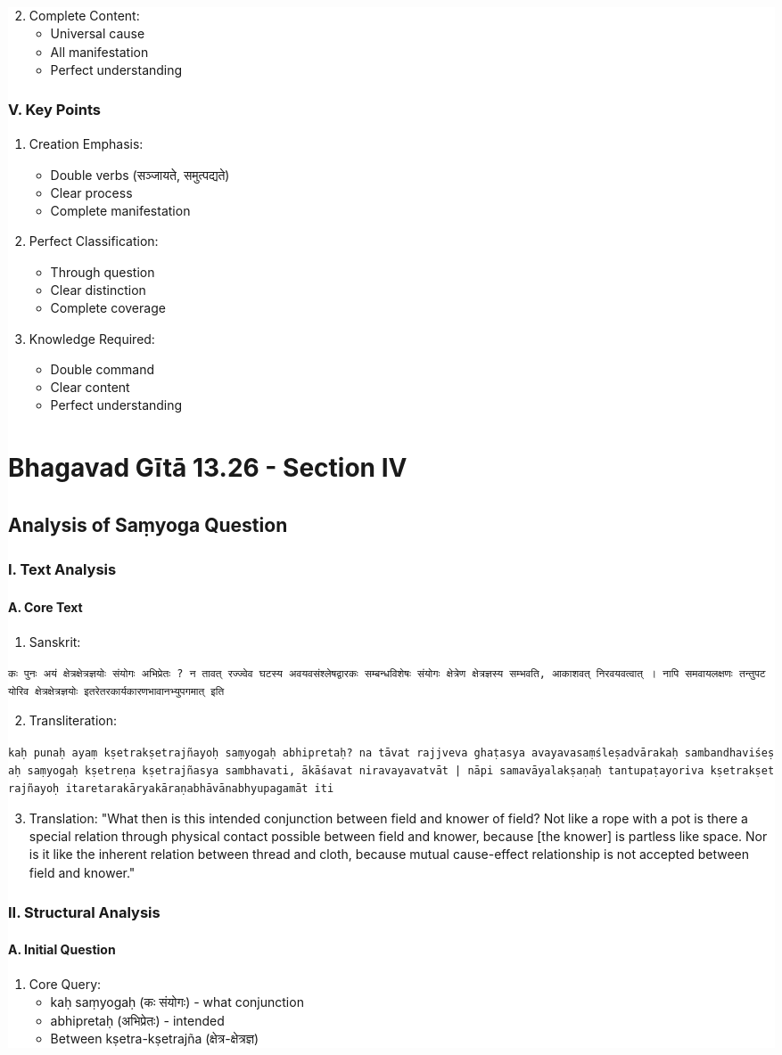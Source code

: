 2. Complete Content:
   - Universal cause
   - All manifestation
   - Perfect understanding

### V. Key Points

1. Creation Emphasis:
   - Double verbs (सञ्जायते, समुत्पद्यते)
   - Clear process
   - Complete manifestation

2. Perfect Classification:
   - Through question
   - Clear distinction
   - Complete coverage

3. Knowledge Required:
   - Double command
   - Clear content
   - Perfect understanding

# Bhagavad Gītā 13.26 - Section IV
## Analysis of Saṃyoga Question

### I. Text Analysis

#### A. Core Text

1. Sanskrit:
```sanskrit
कः पुनः अयं क्षेत्रक्षेत्रज्ञयोः संयोगः अभिप्रेतः ? न तावत् रज्ज्वेव घटस्य अवयवसंश्लेषद्वारकः सम्बन्धविशेषः संयोगः क्षेत्रेण क्षेत्रज्ञस्य सम्भवति, आकाशवत् निरवयवत्वात् । नापि समवायलक्षणः तन्तुपटयोरिव क्षेत्रक्षेत्रज्ञयोः इतरेतरकार्यकारणभावानभ्युपगमात् इति
```

2. Transliteration:
```
kaḥ punaḥ ayaṃ kṣetrakṣetrajñayoḥ saṃyogaḥ abhipretaḥ? na tāvat rajjveva ghaṭasya avayavasaṃśleṣadvārakaḥ sambandhaviśeṣaḥ saṃyogaḥ kṣetreṇa kṣetrajñasya sambhavati, ākāśavat niravayavatvāt | nāpi samavāyalakṣaṇaḥ tantupaṭayoriva kṣetrakṣetrajñayoḥ itaretarakāryakāraṇabhāvānabhyupagamāt iti
```

3. Translation:
"What then is this intended conjunction between field and knower of field? Not like a rope with a pot is there a special relation through physical contact possible between field and knower, because [the knower] is partless like space. Nor is it like the inherent relation between thread and cloth, because mutual cause-effect relationship is not accepted between field and knower."

### II. Structural Analysis

#### A. Initial Question
1. Core Query:
   - kaḥ saṃyogaḥ (कः संयोगः) - what conjunction
   - abhipretaḥ (अभिप्रेतः) - intended
   - Between kṣetra-kṣetrajña (क्षेत्र-क्षेत्रज्ञ)
